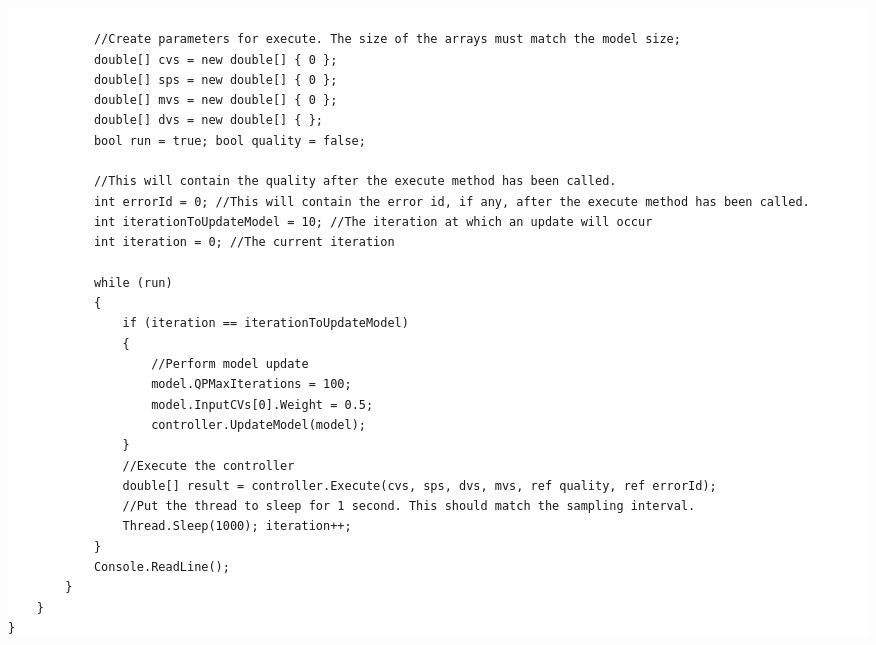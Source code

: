 ```

            //Create parameters for execute. The size of the arrays must match the model size; 
            double[] cvs = new double[] { 0 };
            double[] sps = new double[] { 0 };
            double[] mvs = new double[] { 0 };
            double[] dvs = new double[] { };
            bool run = true; bool quality = false;

            //This will contain the quality after the execute method has been called. 
            int errorId = 0; //This will contain the error id, if any, after the execute method has been called. 
            int iterationToUpdateModel = 10; //The iteration at which an update will occur 
            int iteration = 0; //The current iteration 

            while (run)
            {
                if (iteration == iterationToUpdateModel)
                {
                    //Perform model update 
                    model.QPMaxIterations = 100;
                    model.InputCVs[0].Weight = 0.5;
                    controller.UpdateModel(model);
                }
                //Execute the controller 
                double[] result = controller.Execute(cvs, sps, dvs, mvs, ref quality, ref errorId);
                //Put the thread to sleep for 1 second. This should match the sampling interval. 
                Thread.Sleep(1000); iteration++;
            }
            Console.ReadLine();
        }
    }
}
```
